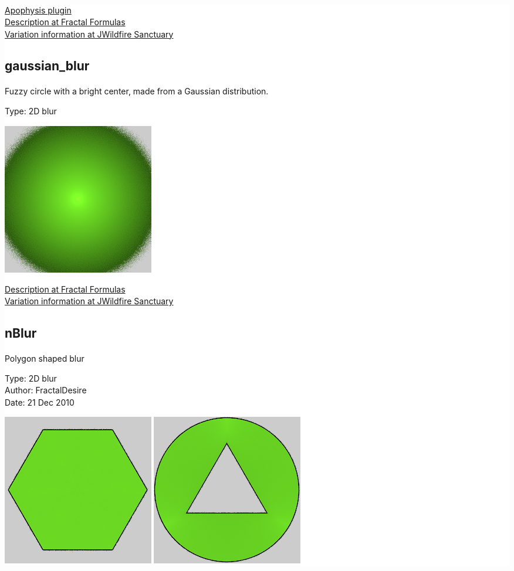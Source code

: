 [Apophysis plugin](http://zy0rg.deviantart.com/art/Blur-Package-347648919)   
[Description at Fractal Formulas](https://fractalformulas.wordpress.com/flame-variations/blur/)   
[Variation information at JWildfire Sanctuary](https://www.jwfsanctuary.club/variation-information/blur/)   

## gaussian_blur
Fuzzy circle with a bright center, made from a Gaussian distribution.

Type: 2D blur  

[![](gaussian_blur-1.png)](gaussian_blur-1.flame)

[Description at Fractal Formulas](https://fractalformulas.wordpress.com/flame-variations/blur/)   
[Variation information at JWildfire Sanctuary](https://www.jwfsanctuary.club/variation-information/blur/)   

## nBlur
Polygon shaped blur

Type: 2D blur  
Author: FractalDesire  
Date: 21 Dec 2010  

[![](nblur-1.png)](nblur-1.flame) [![](nblur-2.png)](nblur-2.flame)
